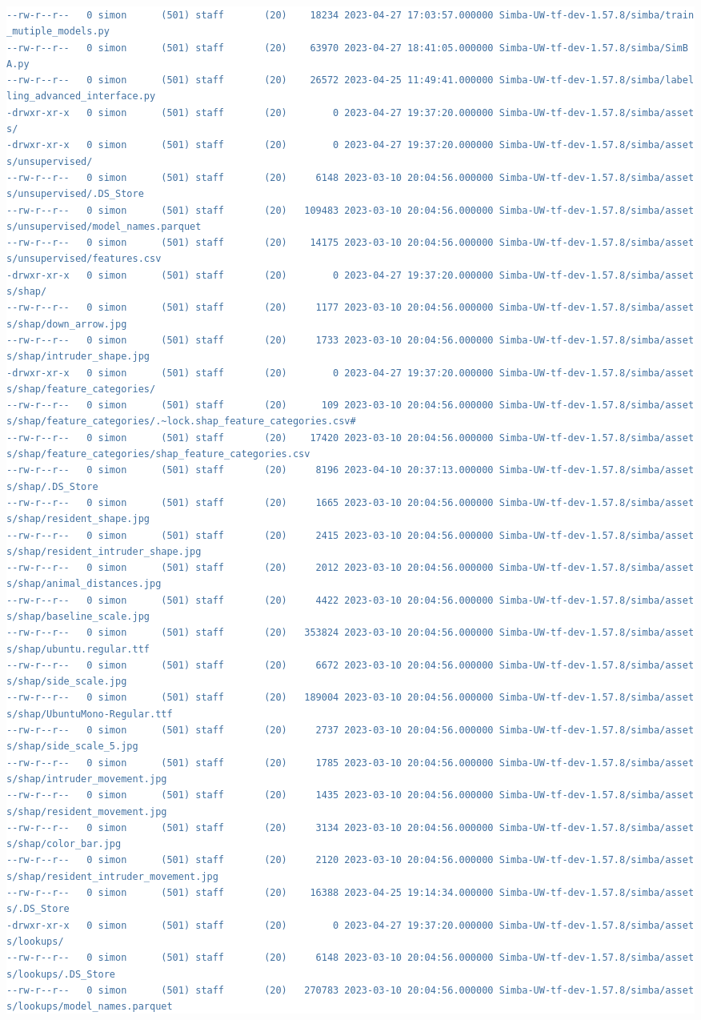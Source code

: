 ```diff
--rw-r--r--   0 simon      (501) staff       (20)    18234 2023-04-27 17:03:57.000000 Simba-UW-tf-dev-1.57.8/simba/train_mutiple_models.py
--rw-r--r--   0 simon      (501) staff       (20)    63970 2023-04-27 18:41:05.000000 Simba-UW-tf-dev-1.57.8/simba/SimBA.py
--rw-r--r--   0 simon      (501) staff       (20)    26572 2023-04-25 11:49:41.000000 Simba-UW-tf-dev-1.57.8/simba/labelling_advanced_interface.py
-drwxr-xr-x   0 simon      (501) staff       (20)        0 2023-04-27 19:37:20.000000 Simba-UW-tf-dev-1.57.8/simba/assets/
-drwxr-xr-x   0 simon      (501) staff       (20)        0 2023-04-27 19:37:20.000000 Simba-UW-tf-dev-1.57.8/simba/assets/unsupervised/
--rw-r--r--   0 simon      (501) staff       (20)     6148 2023-03-10 20:04:56.000000 Simba-UW-tf-dev-1.57.8/simba/assets/unsupervised/.DS_Store
--rw-r--r--   0 simon      (501) staff       (20)   109483 2023-03-10 20:04:56.000000 Simba-UW-tf-dev-1.57.8/simba/assets/unsupervised/model_names.parquet
--rw-r--r--   0 simon      (501) staff       (20)    14175 2023-03-10 20:04:56.000000 Simba-UW-tf-dev-1.57.8/simba/assets/unsupervised/features.csv
-drwxr-xr-x   0 simon      (501) staff       (20)        0 2023-04-27 19:37:20.000000 Simba-UW-tf-dev-1.57.8/simba/assets/shap/
--rw-r--r--   0 simon      (501) staff       (20)     1177 2023-03-10 20:04:56.000000 Simba-UW-tf-dev-1.57.8/simba/assets/shap/down_arrow.jpg
--rw-r--r--   0 simon      (501) staff       (20)     1733 2023-03-10 20:04:56.000000 Simba-UW-tf-dev-1.57.8/simba/assets/shap/intruder_shape.jpg
-drwxr-xr-x   0 simon      (501) staff       (20)        0 2023-04-27 19:37:20.000000 Simba-UW-tf-dev-1.57.8/simba/assets/shap/feature_categories/
--rw-r--r--   0 simon      (501) staff       (20)      109 2023-03-10 20:04:56.000000 Simba-UW-tf-dev-1.57.8/simba/assets/shap/feature_categories/.~lock.shap_feature_categories.csv#
--rw-r--r--   0 simon      (501) staff       (20)    17420 2023-03-10 20:04:56.000000 Simba-UW-tf-dev-1.57.8/simba/assets/shap/feature_categories/shap_feature_categories.csv
--rw-r--r--   0 simon      (501) staff       (20)     8196 2023-04-10 20:37:13.000000 Simba-UW-tf-dev-1.57.8/simba/assets/shap/.DS_Store
--rw-r--r--   0 simon      (501) staff       (20)     1665 2023-03-10 20:04:56.000000 Simba-UW-tf-dev-1.57.8/simba/assets/shap/resident_shape.jpg
--rw-r--r--   0 simon      (501) staff       (20)     2415 2023-03-10 20:04:56.000000 Simba-UW-tf-dev-1.57.8/simba/assets/shap/resident_intruder_shape.jpg
--rw-r--r--   0 simon      (501) staff       (20)     2012 2023-03-10 20:04:56.000000 Simba-UW-tf-dev-1.57.8/simba/assets/shap/animal_distances.jpg
--rw-r--r--   0 simon      (501) staff       (20)     4422 2023-03-10 20:04:56.000000 Simba-UW-tf-dev-1.57.8/simba/assets/shap/baseline_scale.jpg
--rw-r--r--   0 simon      (501) staff       (20)   353824 2023-03-10 20:04:56.000000 Simba-UW-tf-dev-1.57.8/simba/assets/shap/ubuntu.regular.ttf
--rw-r--r--   0 simon      (501) staff       (20)     6672 2023-03-10 20:04:56.000000 Simba-UW-tf-dev-1.57.8/simba/assets/shap/side_scale.jpg
--rw-r--r--   0 simon      (501) staff       (20)   189004 2023-03-10 20:04:56.000000 Simba-UW-tf-dev-1.57.8/simba/assets/shap/UbuntuMono-Regular.ttf
--rw-r--r--   0 simon      (501) staff       (20)     2737 2023-03-10 20:04:56.000000 Simba-UW-tf-dev-1.57.8/simba/assets/shap/side_scale_5.jpg
--rw-r--r--   0 simon      (501) staff       (20)     1785 2023-03-10 20:04:56.000000 Simba-UW-tf-dev-1.57.8/simba/assets/shap/intruder_movement.jpg
--rw-r--r--   0 simon      (501) staff       (20)     1435 2023-03-10 20:04:56.000000 Simba-UW-tf-dev-1.57.8/simba/assets/shap/resident_movement.jpg
--rw-r--r--   0 simon      (501) staff       (20)     3134 2023-03-10 20:04:56.000000 Simba-UW-tf-dev-1.57.8/simba/assets/shap/color_bar.jpg
--rw-r--r--   0 simon      (501) staff       (20)     2120 2023-03-10 20:04:56.000000 Simba-UW-tf-dev-1.57.8/simba/assets/shap/resident_intruder_movement.jpg
--rw-r--r--   0 simon      (501) staff       (20)    16388 2023-04-25 19:14:34.000000 Simba-UW-tf-dev-1.57.8/simba/assets/.DS_Store
-drwxr-xr-x   0 simon      (501) staff       (20)        0 2023-04-27 19:37:20.000000 Simba-UW-tf-dev-1.57.8/simba/assets/lookups/
--rw-r--r--   0 simon      (501) staff       (20)     6148 2023-03-10 20:04:56.000000 Simba-UW-tf-dev-1.57.8/simba/assets/lookups/.DS_Store
--rw-r--r--   0 simon      (501) staff       (20)   270783 2023-03-10 20:04:56.000000 Simba-UW-tf-dev-1.57.8/simba/assets/lookups/model_names.parquet
```